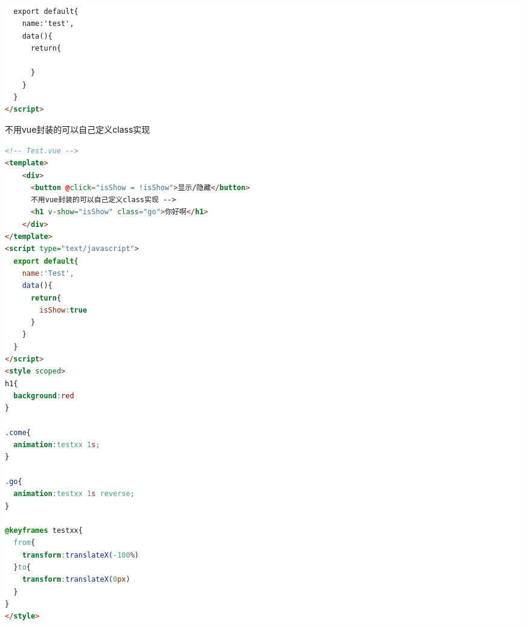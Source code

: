 ```html
  export default{
    name:'test',
    data(){
      return{
        
      }
    }
  }
</script>
```

不用vue封装的可以自己定义class实现
```html
<!-- Test.vue -->
<template>
    <div>
      <button @click="isShow = !isShow">显示/隐藏</button>
      不用vue封装的可以自己定义class实现 -->
      <h1 v-show="isShow" class="go">你好啊</h1>
    </div>
</template>
<script type="text/javascript"> 
  export default{
    name:'Test',
    data(){
      return{
        isShow:true
      }
    }
  }
</script>
<style scoped>
h1{
  background:red
}

.come{
  animation:testxx 1s;
}

.go{
  animation:testxx 1s reverse;
}

@keyframes testxx{
  from{
    transform:translateX(-100%)
  }to{
    transform:translateX(0px)
  }
}
</style>
```
